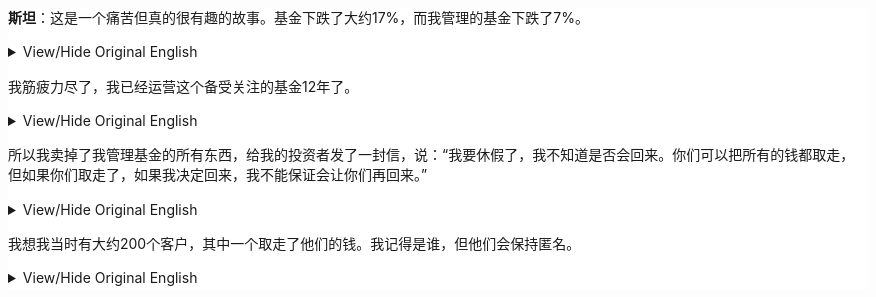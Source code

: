 **斯坦**：这是一个痛苦但真的很有趣的故事。基金下跌了大约17%，而我管理的基金下跌了7%。
<details><summary>View/Hide Original English</summary></details>

我筋疲力尽了，我已经运营这个备受关注的基金12年了。
<details><summary>View/Hide Original English</summary></details>

所以我卖掉了我管理基金的所有东西，给我的投资者发了一封信，说：“我要休假了，我不知道是否会回来。你们可以把所有的钱都取走，但如果你们取走了，如果我决定回来，我不能保证会让你们再回来。”
<details><summary>View/Hide Original English</summary></details>

我想我当时有大约200个客户，其中一个取走了他们的钱。我记得是谁，但他们会保持匿名。
<details><summary>View/Hide Original English</summary></details>